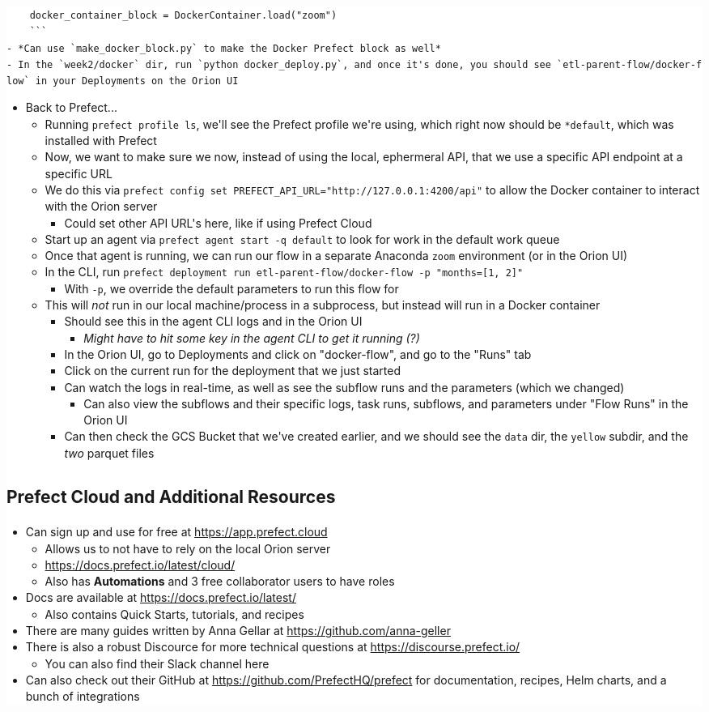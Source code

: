         docker_container_block = DockerContainer.load("zoom")
        ```
    - *Can use `make_docker_block.py` to make the Docker Prefect block as well*
    - In the `week2/docker` dir, run `python docker_deploy.py`, and once it's done, you should see `etl-parent-flow/docker-flow` in your Deployments on the Orion UI
- Back to Prefect...
    - Running `prefect profile ls`, we'll see the Prefect profile we're using, which right now should be `*default`, which was installed with Prefect
    - Now, we want to make sure we now, instead of using the local, ephermeral API, that we use a specific API endpoint at a specific URL
    - We do this via `prefect config set PREFECT_API_URL="http://127.0.0.1:4200/api"` to allow the Docker container to interact with the Orion server
        - Could set other API URL's here, like if using Prefect Cloud
    - Start up an agent via `prefect agent start -q default` to look for work in the default work queue
    - Once that agent is running, we can run our flow in a separate Anaconda `zoom` environment (or in the Orion UI)
    - In the CLI, run `prefect deployment run etl-parent-flow/docker-flow -p "months=[1, 2]"`
        - With `-p`, we override the default parameters to run this flow for 
    - This will *not* run in our local machine/process in a subprocess, but instead will run in a Docker container
        - Should see this in the agent CLI logs and in the Orion UI
            - *Might have to hit some key in the agent CLI to get it running (?)*
        - In the Orion UI, go to Deployments and click on "docker-flow", and go to the "Runs" tab
        - Click on the current run for the deployment that we just started
        - Can watch the logs in real-time, as well as see the subflow runs and the parameters (which we changed)
            - Can also view the subflows and their specific logs, task runs, subflows, and parameters under "Flow Runs" in the Orion UI
        - Can then check the GCS Bucket that we've created earlier, and we should see the `data` dir, the `yellow` subdir, and the *two* parquet files

## Prefect Cloud and Additional Resources
- Can sign up and use for free at https://app.prefect.cloud
    - Allows us to not have to rely on the local Orion server
    - https://docs.prefect.io/latest/cloud/
    - Also has **Automations** and 3 free collaborator users to have roles
- Docs are available at https://docs.prefect.io/latest/
    - Also contains Quick Starts, tutorials, and recipes
- There are many guides written by Anna Gellar at https://github.com/anna-geller
- There is also a robust Discource for more technical questions at https://discourse.prefect.io/
    - You can also find their Slack channel here
- Can also check out their GitHub at https://github.com/PrefectHQ/prefect for documentation, recipes, Helm charts, and a bunch of integrations